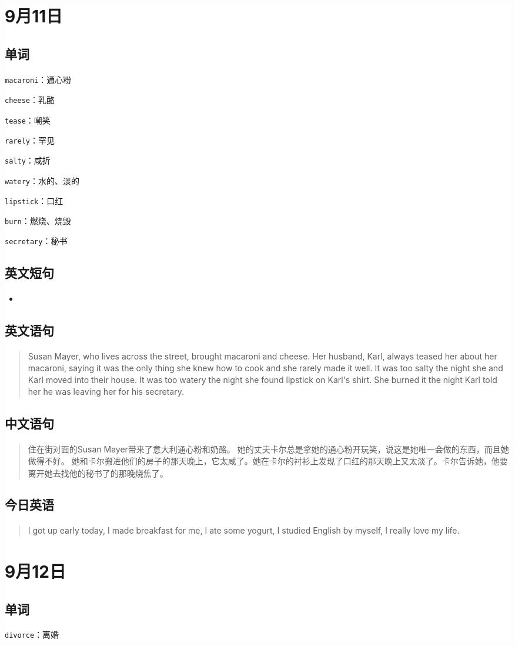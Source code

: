 # 9月11日

## 单词

`macaroni`：通心粉

`cheese`：乳酪

`tease`：嘲笑

`rarely`：罕见

`salty`：咸折

`watery`：水的、淡的

`lipstick`：口红

`burn`：燃烧、烧毁

`secretary`：秘书

## 英文短句

-

## 英文语句

>Susan Mayer, who lives across the street, brought macaroni and cheese.
Her husband, Karl, always teased her about her macaroni, saying it was the only thing she knew how to cook and she rarely made it well.
It was too salty the night she and Karl moved into their house. It was too watery the night she found lipstick on Karl's shirt. She burned it the night Karl told her he was leaving her for his secretary.

## 中文语句

> 住在街对面的Susan Mayer带来了意大利通心粉和奶酪。
她的丈夫卡尔总是拿她的通心粉开玩笑，说这是她唯一会做的东西，而且她做得不好。
她和卡尔搬进他们的房子的那天晚上，它太咸了。她在卡尔的衬衫上发现了口红的那天晚上又太淡了。卡尔告诉她，他要离开她去找他的秘书了的那晚烧焦了。

## 今日英语

>I got up early today, I made breakfast for me, I ate some yogurt, I studied English by myself, I really love my life.

# 9月12日

## 单词

`divorce`：离婚
